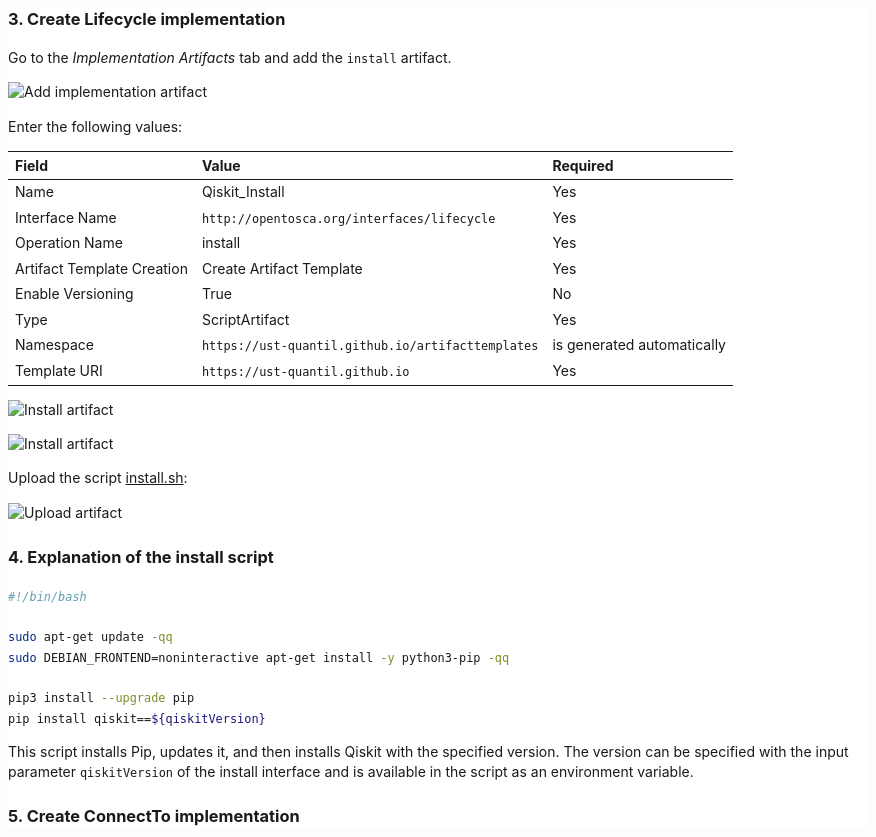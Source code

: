 ### 3. Create Lifecycle implementation

Go to the _Implementation Artifacts_ tab and add the `install` artifact.

![Add implementation artifact](./images/new_node_type/implementations/implementation_artifacts/add_new.png)

Enter the following values:

| Field                      | Value                                             | Required                   |
|:---------------------------|:--------------------------------------------------|:---------------------------|
| Name                       | Qiskit_Install                                    | Yes                        |
| Interface Name             | `http://opentosca.org/interfaces/lifecycle`       | Yes                        |
| Operation Name             | install                                           | Yes                        |
| Artifact Template Creation | Create Artifact Template                          | Yes                        |
| Enable Versioning          | True                                              | No                         |
| Type                       | ScriptArtifact                                    | Yes                        |
| Namespace                  | `https://ust-quantil.github.io/artifacttemplates` | is generated automatically |
| Template URI               | `https://ust-quantil.github.io`                   | Yes                        |

![Install artifact](./images/new_node_type/implementations/implementation_artifacts/install_1.png)

![Install artifact](./images/new_node_type/implementations/implementation_artifacts/install_2.png)

Upload the script [install.sh](./images/new_node_type/implementations/implementation_artifacts/install.sh):

![Upload artifact](./images/new_node_type/implementations/implementation_artifacts/install_upload.png)

### 4. Explanation of the install script

```bash
#!/bin/bash

sudo apt-get update -qq
sudo DEBIAN_FRONTEND=noninteractive apt-get install -y python3-pip -qq
    
pip3 install --upgrade pip
pip install qiskit==${qiskitVersion}

```

This script installs Pip, updates it, and then installs Qiskit with the specified version.
The version can be specified with the input parameter `qiskitVersion` of the install interface and is available in the script as an environment variable.

### 5. Create ConnectTo implementation
